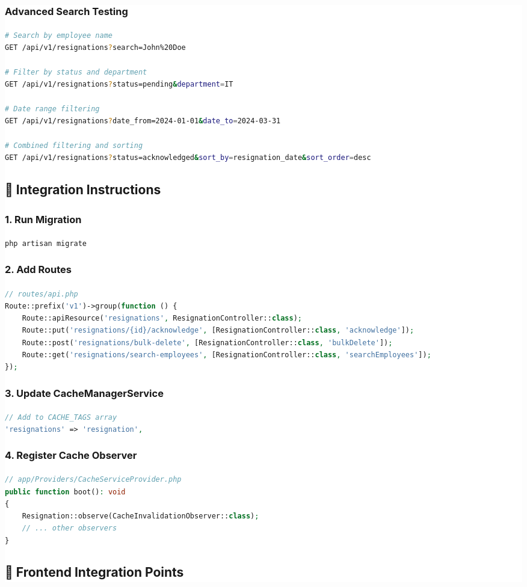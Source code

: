 ### **Advanced Search Testing**
```bash
# Search by employee name
GET /api/v1/resignations?search=John%20Doe

# Filter by status and department
GET /api/v1/resignations?status=pending&department=IT

# Date range filtering
GET /api/v1/resignations?date_from=2024-01-01&date_to=2024-03-31

# Combined filtering and sorting
GET /api/v1/resignations?status=acknowledged&sort_by=resignation_date&sort_order=desc
```

## 📝 **Integration Instructions**

### **1. Run Migration**
```bash
php artisan migrate
```

### **2. Add Routes**
```php
// routes/api.php
Route::prefix('v1')->group(function () {
    Route::apiResource('resignations', ResignationController::class);
    Route::put('resignations/{id}/acknowledge', [ResignationController::class, 'acknowledge']);
    Route::post('resignations/bulk-delete', [ResignationController::class, 'bulkDelete']);
    Route::get('resignations/search-employees', [ResignationController::class, 'searchEmployees']);
});
```

### **3. Update CacheManagerService**
```php
// Add to CACHE_TAGS array
'resignations' => 'resignation',
```

### **4. Register Cache Observer**
```php
// app/Providers/CacheServiceProvider.php
public function boot(): void
{
    Resignation::observe(CacheInvalidationObserver::class);
    // ... other observers
}
```

## 🎯 **Frontend Integration Points**
